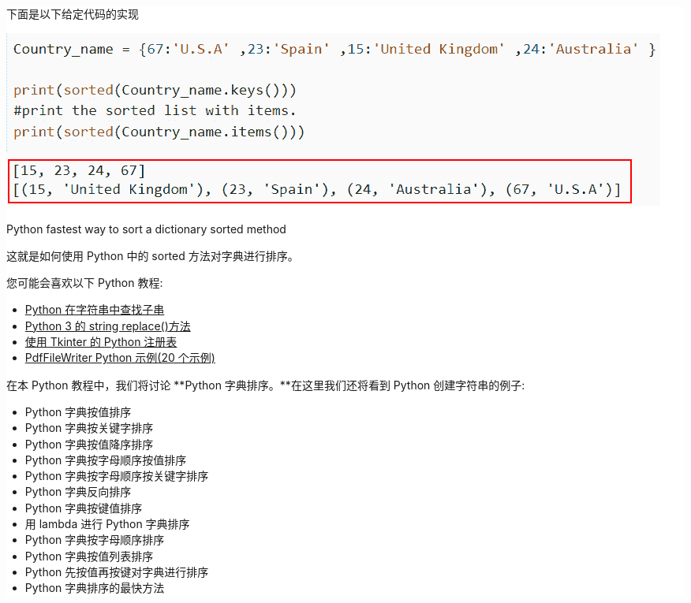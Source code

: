 下面是以下给定代码的实现

![Python fastest way to sort a dictionary sorted method](img/f8f5daf35302de64614d3ed51fc2e63c.png "Python fastest way to sort a dictionary sorted method")

Python fastest way to sort a dictionary sorted method

这就是如何使用 Python 中的 sorted 方法对字典进行排序。

您可能会喜欢以下 Python 教程:

*   [Python 在字符串中查找子串](https://pythonguides.com/python-find-substring-in-string/)
*   [Python 3 的 string replace()方法](https://pythonguides.com/python-3-string-replace/)
*   [使用 Tkinter 的 Python 注册表](https://pythonguides.com/registration-form-in-python-using-tkinter/)
*   [PdfFileWriter Python 示例(20 个示例)](https://pythonguides.com/pdffilewriter-python-examples/)

在本 Python 教程中，我们将讨论 **Python 字典排序。**在这里我们还将看到 Python 创建字符串的例子:

*   Python 字典按值排序
*   Python 字典按关键字排序
*   Python 字典按值降序排序
*   Python 字典按字母顺序按值排序
*   Python 字典按字母顺序按关键字排序
*   Python 字典反向排序
*   Python 字典按键值排序
*   用 lambda 进行 Python 字典排序
*   Python 字典按字母顺序排序
*   Python 字典按值列表排序
*   Python 先按值再按键对字典进行排序
*   Python 字典排序的最快方法
